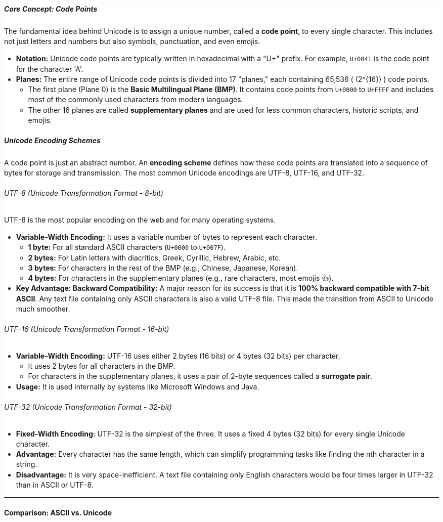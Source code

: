 ##### Core Concept: Code Points

The fundamental idea behind Unicode is to assign a unique number, called a **code point**, to every single character. This includes not just letters and numbers but also symbols, punctuation, and even emojis.

* **Notation:** Unicode code points are typically written in hexadecimal with a "U+" prefix. For example, `U+0041` is the code point for the character 'A'.
* **Planes:** The entire range of Unicode code points is divided into 17 "planes," each containing 65,536 ( \(2^{16}\) ) code points.
    * The first plane (Plane 0) is the **Basic Multilingual Plane (BMP)**. It contains code points from `U+0000` to `U+FFFF` and includes most of the commonly used characters from modern languages.
    * The other 16 planes are called **supplementary planes** and are used for less common characters, historic scripts, and emojis.

##### Unicode Encoding Schemes

A code point is just an abstract number. An **encoding scheme** defines how these code points are translated into a sequence of bytes for storage and transmission. The most common Unicode encodings are UTF-8, UTF-16, and UTF-32.

###### UTF-8 (Unicode Transformation Format - 8-bit)

UTF-8 is the most popular encoding on the web and for many operating systems.
* **Variable-Width Encoding:** It uses a variable number of bytes to represent each character.
    * **1 byte:** For all standard ASCII characters (`U+0000` to `U+007F`).
    * **2 bytes:** For Latin letters with diacritics, Greek, Cyrillic, Hebrew, Arabic, etc.
    * **3 bytes:** For characters in the rest of the BMP (e.g., Chinese, Japanese, Korean).
    * **4 bytes:** For characters in the supplementary planes (e.g., rare characters, most emojis 👍).
* **Key Advantage: Backward Compatibility:** A major reason for its success is that it is **100% backward compatible with 7-bit ASCII**. Any text file containing only ASCII characters is also a valid UTF-8 file. This made the transition from ASCII to Unicode much smoother.

###### UTF-16 (Unicode Transformation Format - 16-bit)

* **Variable-Width Encoding:** UTF-16 uses either 2 bytes (16 bits) or 4 bytes (32 bits) per character.
    * It uses 2 bytes for all characters in the BMP.
    * For characters in the supplementary planes, it uses a pair of 2-byte sequences called a **surrogate pair**.
* **Usage:** It is used internally by systems like Microsoft Windows and Java.

###### UTF-32 (Unicode Transformation Format - 32-bit)

* **Fixed-Width Encoding:** UTF-32 is the simplest of the three. It uses a fixed 4 bytes (32 bits) for every single Unicode character.
* **Advantage:** Every character has the same length, which can simplify programming tasks like finding the nth character in a string.
* **Disadvantage:** It is very space-inefficient. A text file containing only English characters would be four times larger in UTF-32 than in ASCII or UTF-8.

---

#### Comparison: ASCII vs. Unicode
